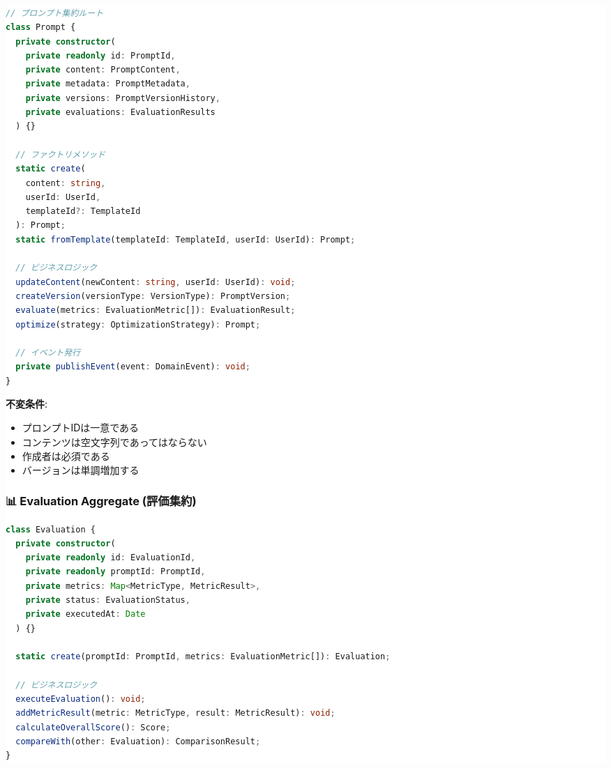 ```typescript
// プロンプト集約ルート
class Prompt {
  private constructor(
    private readonly id: PromptId,
    private content: PromptContent,
    private metadata: PromptMetadata,
    private versions: PromptVersionHistory,
    private evaluations: EvaluationResults
  ) {}

  // ファクトリメソッド
  static create(
    content: string,
    userId: UserId,
    templateId?: TemplateId
  ): Prompt;
  static fromTemplate(templateId: TemplateId, userId: UserId): Prompt;

  // ビジネスロジック
  updateContent(newContent: string, userId: UserId): void;
  createVersion(versionType: VersionType): PromptVersion;
  evaluate(metrics: EvaluationMetric[]): EvaluationResult;
  optimize(strategy: OptimizationStrategy): Prompt;

  // イベント発行
  private publishEvent(event: DomainEvent): void;
}
```

**不変条件**:

- プロンプトIDは一意である
- コンテンツは空文字列であってはならない
- 作成者は必須である
- バージョンは単調増加する

### 📊 Evaluation Aggregate (評価集約)

```typescript
class Evaluation {
  private constructor(
    private readonly id: EvaluationId,
    private readonly promptId: PromptId,
    private metrics: Map<MetricType, MetricResult>,
    private status: EvaluationStatus,
    private executedAt: Date
  ) {}

  static create(promptId: PromptId, metrics: EvaluationMetric[]): Evaluation;

  // ビジネスロジック
  executeEvaluation(): void;
  addMetricResult(metric: MetricType, result: MetricResult): void;
  calculateOverallScore(): Score;
  compareWith(other: Evaluation): ComparisonResult;
}
```
